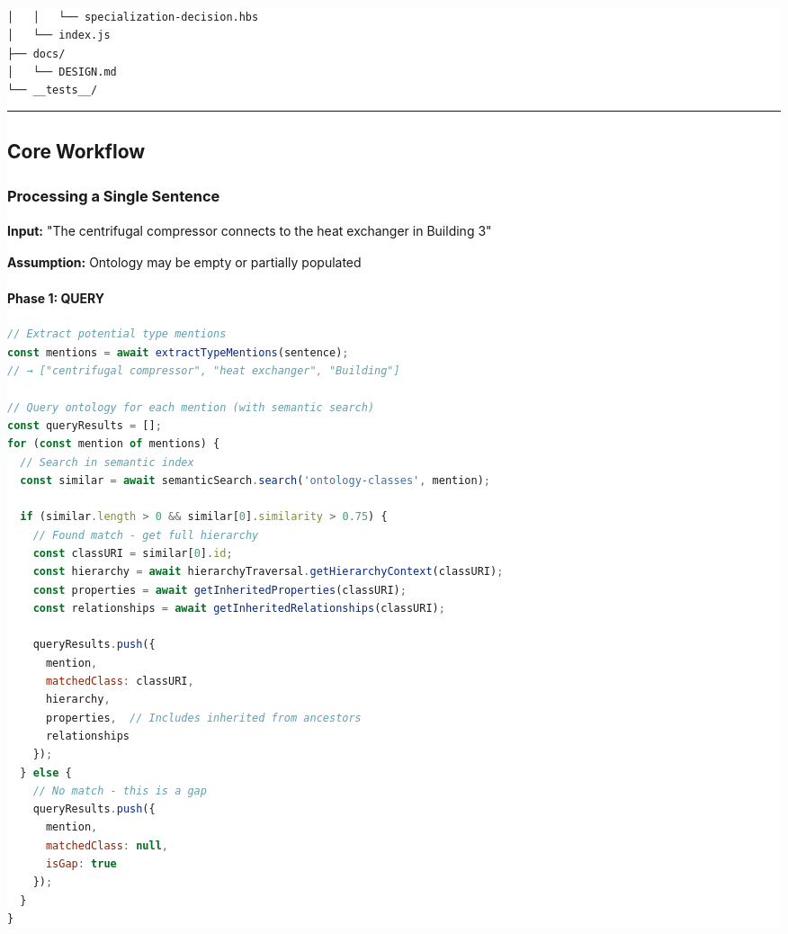```
│   │   └── specialization-decision.hbs
│   └── index.js
├── docs/
│   └── DESIGN.md
└── __tests__/
```

---

## Core Workflow

### Processing a Single Sentence

**Input:** "The centrifugal compressor connects to the heat exchanger in Building 3"

**Assumption:** Ontology may be empty or partially populated

#### Phase 1: QUERY

```javascript
// Extract potential type mentions
const mentions = await extractTypeMentions(sentence);
// → ["centrifugal compressor", "heat exchanger", "Building"]

// Query ontology for each mention (with semantic search)
const queryResults = [];
for (const mention of mentions) {
  // Search in semantic index
  const similar = await semanticSearch.search('ontology-classes', mention);

  if (similar.length > 0 && similar[0].similarity > 0.75) {
    // Found match - get full hierarchy
    const classURI = similar[0].id;
    const hierarchy = await hierarchyTraversal.getHierarchyContext(classURI);
    const properties = await getInheritedProperties(classURI);
    const relationships = await getInheritedRelationships(classURI);

    queryResults.push({
      mention,
      matchedClass: classURI,
      hierarchy,
      properties,  // Includes inherited from ancestors
      relationships
    });
  } else {
    // No match - this is a gap
    queryResults.push({
      mention,
      matchedClass: null,
      isGap: true
    });
  }
}
```
